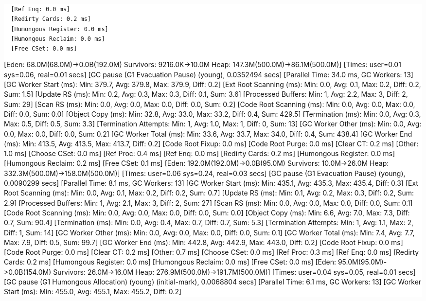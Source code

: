       [Ref Enq: 0.0 ms]
      [Redirty Cards: 0.2 ms]
      [Humongous Register: 0.0 ms]
      [Humongous Reclaim: 0.0 ms]
      [Free CSet: 0.0 ms]
   [Eden: 68.0M(68.0M)->0.0B(192.0M) Survivors: 9216.0K->10.0M Heap: 147.3M(500.0M)->86.1M(500.0M)]
 [Times: user=0.01 sys=0.06, real=0.01 secs] 
[GC pause (G1 Evacuation Pause) (young), 0.0352494 secs]
   [Parallel Time: 34.0 ms, GC Workers: 13]
      [GC Worker Start (ms): Min: 379.7, Avg: 379.8, Max: 379.9, Diff: 0.2]
      [Ext Root Scanning (ms): Min: 0.0, Avg: 0.1, Max: 0.2, Diff: 0.2, Sum: 1.5]
      [Update RS (ms): Min: 0.2, Avg: 0.3, Max: 0.3, Diff: 0.1, Sum: 3.6]
         [Processed Buffers: Min: 1, Avg: 2.2, Max: 3, Diff: 2, Sum: 29]
      [Scan RS (ms): Min: 0.0, Avg: 0.0, Max: 0.0, Diff: 0.0, Sum: 0.2]
      [Code Root Scanning (ms): Min: 0.0, Avg: 0.0, Max: 0.0, Diff: 0.0, Sum: 0.0]
      [Object Copy (ms): Min: 32.8, Avg: 33.0, Max: 33.2, Diff: 0.4, Sum: 429.5]
      [Termination (ms): Min: 0.0, Avg: 0.3, Max: 0.5, Diff: 0.5, Sum: 3.3]
         [Termination Attempts: Min: 1, Avg: 1.0, Max: 1, Diff: 0, Sum: 13]
      [GC Worker Other (ms): Min: 0.0, Avg: 0.0, Max: 0.0, Diff: 0.0, Sum: 0.2]
      [GC Worker Total (ms): Min: 33.6, Avg: 33.7, Max: 34.0, Diff: 0.4, Sum: 438.4]
      [GC Worker End (ms): Min: 413.5, Avg: 413.5, Max: 413.7, Diff: 0.2]
   [Code Root Fixup: 0.0 ms]
   [Code Root Purge: 0.0 ms]
   [Clear CT: 0.2 ms]
   [Other: 1.0 ms]
      [Choose CSet: 0.0 ms]
      [Ref Proc: 0.4 ms]
      [Ref Enq: 0.0 ms]
      [Redirty Cards: 0.2 ms]
      [Humongous Register: 0.0 ms]
      [Humongous Reclaim: 0.2 ms]
      [Free CSet: 0.1 ms]
   [Eden: 192.0M(192.0M)->0.0B(95.0M) Survivors: 10.0M->26.0M Heap: 332.3M(500.0M)->158.0M(500.0M)]
 [Times: user=0.06 sys=0.24, real=0.03 secs] 
[GC pause (G1 Evacuation Pause) (young), 0.0090299 secs]
   [Parallel Time: 8.1 ms, GC Workers: 13]
      [GC Worker Start (ms): Min: 435.1, Avg: 435.3, Max: 435.4, Diff: 0.3]
      [Ext Root Scanning (ms): Min: 0.0, Avg: 0.1, Max: 0.2, Diff: 0.2, Sum: 0.7]
      [Update RS (ms): Min: 0.1, Avg: 0.2, Max: 0.3, Diff: 0.2, Sum: 2.9]
         [Processed Buffers: Min: 1, Avg: 2.1, Max: 3, Diff: 2, Sum: 27]
      [Scan RS (ms): Min: 0.0, Avg: 0.0, Max: 0.0, Diff: 0.0, Sum: 0.1]
      [Code Root Scanning (ms): Min: 0.0, Avg: 0.0, Max: 0.0, Diff: 0.0, Sum: 0.0]
      [Object Copy (ms): Min: 6.6, Avg: 7.0, Max: 7.3, Diff: 0.7, Sum: 90.4]
      [Termination (ms): Min: 0.0, Avg: 0.4, Max: 0.7, Diff: 0.7, Sum: 5.3]
         [Termination Attempts: Min: 1, Avg: 1.1, Max: 2, Diff: 1, Sum: 14]
      [GC Worker Other (ms): Min: 0.0, Avg: 0.0, Max: 0.0, Diff: 0.0, Sum: 0.1]
      [GC Worker Total (ms): Min: 7.4, Avg: 7.7, Max: 7.9, Diff: 0.5, Sum: 99.7]
      [GC Worker End (ms): Min: 442.8, Avg: 442.9, Max: 443.0, Diff: 0.2]
   [Code Root Fixup: 0.0 ms]
   [Code Root Purge: 0.0 ms]
   [Clear CT: 0.2 ms]
   [Other: 0.7 ms]
      [Choose CSet: 0.0 ms]
      [Ref Proc: 0.3 ms]
      [Ref Enq: 0.0 ms]
      [Redirty Cards: 0.2 ms]
      [Humongous Register: 0.0 ms]
      [Humongous Reclaim: 0.0 ms]
      [Free CSet: 0.0 ms]
   [Eden: 95.0M(95.0M)->0.0B(154.0M) Survivors: 26.0M->16.0M Heap: 276.9M(500.0M)->191.7M(500.0M)]
 [Times: user=0.04 sys=0.05, real=0.01 secs] 
[GC pause (G1 Humongous Allocation) (young) (initial-mark), 0.0068804 secs]
   [Parallel Time: 6.1 ms, GC Workers: 13]
      [GC Worker Start (ms): Min: 455.0, Avg: 455.1, Max: 455.2, Diff: 0.2]